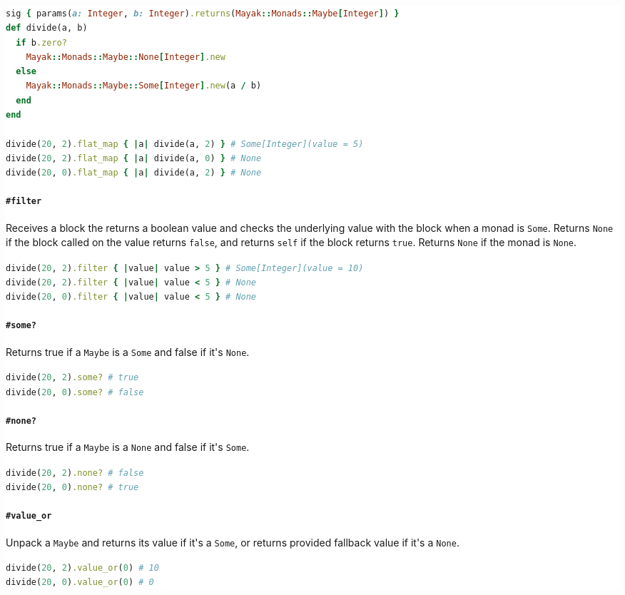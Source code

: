 ```ruby
sig { params(a: Integer, b: Integer).returns(Mayak::Monads::Maybe[Integer]) }
def divide(a, b)
  if b.zero?
    Mayak::Monads::Maybe::None[Integer].new
  else
    Mayak::Monads::Maybe::Some[Integer].new(a / b)
  end
end

divide(20, 2).flat_map { |a| divide(a, 2) } # Some[Integer](value = 5)
divide(20, 2).flat_map { |a| divide(a, 0) } # None
divide(20, 0).flat_map { |a| divide(a, 2) } # None
```

#### `#filter`

Receives a block the returns a boolean value and checks the underlying value with the block when a monad is `Some`.
Returns `None` if the block called on the value returns `false`, and returns `self` if the block returns `true`.
Returns `None` if the monad is `None`.

```ruby
divide(20, 2).filter { |value| value > 5 } # Some[Integer](value = 10)
divide(20, 2).filter { |value| value < 5 } # None
divide(20, 0).filter { |value| value < 5 } # None
```

#### `#some?`

Returns true if a `Maybe` is a `Some` and false if it's `None`.

```ruby
divide(20, 2).some? # true
divide(20, 0).some? # false
```

#### `#none?`

Returns true if a `Maybe` is a `None` and false if it's `Some`.

```ruby
divide(20, 2).none? # false
divide(20, 0).none? # true
```

#### `#value_or`

Unpack a `Maybe` and returns its value if it's a `Some`, or returns provided fallback value if it's a `None`.

```ruby
divide(20, 2).value_or(0) # 10
divide(20, 0).value_or(0) # 0
```
